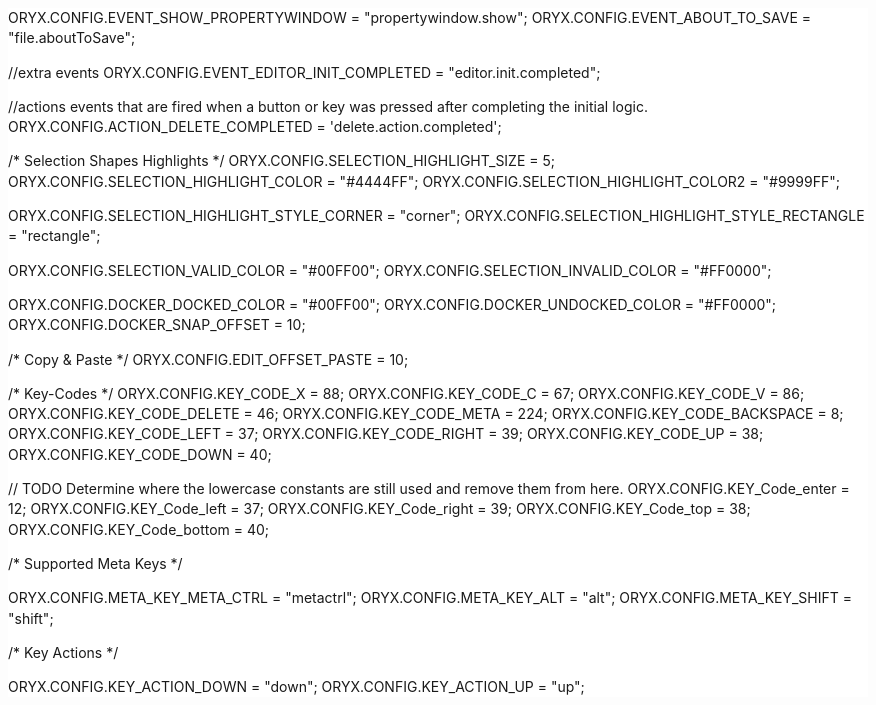ORYX.CONFIG.EVENT_SHOW_PROPERTYWINDOW = "propertywindow.show";
ORYX.CONFIG.EVENT_ABOUT_TO_SAVE = "file.aboutToSave";

//extra events
ORYX.CONFIG.EVENT_EDITOR_INIT_COMPLETED = "editor.init.completed";

//actions events that are fired when a button or key was pressed after completing the initial logic.
ORYX.CONFIG.ACTION_DELETE_COMPLETED = 'delete.action.completed';

/* Selection Shapes Highlights */
ORYX.CONFIG.SELECTION_HIGHLIGHT_SIZE = 5;
ORYX.CONFIG.SELECTION_HIGHLIGHT_COLOR = "#4444FF";
ORYX.CONFIG.SELECTION_HIGHLIGHT_COLOR2 = "#9999FF";

ORYX.CONFIG.SELECTION_HIGHLIGHT_STYLE_CORNER = "corner";
ORYX.CONFIG.SELECTION_HIGHLIGHT_STYLE_RECTANGLE = "rectangle";

ORYX.CONFIG.SELECTION_VALID_COLOR = "#00FF00";
ORYX.CONFIG.SELECTION_INVALID_COLOR = "#FF0000";


ORYX.CONFIG.DOCKER_DOCKED_COLOR = "#00FF00";
ORYX.CONFIG.DOCKER_UNDOCKED_COLOR = "#FF0000";
ORYX.CONFIG.DOCKER_SNAP_OFFSET = 10;

/* Copy & Paste */
ORYX.CONFIG.EDIT_OFFSET_PASTE = 10;

/* Key-Codes */
ORYX.CONFIG.KEY_CODE_X = 88;
ORYX.CONFIG.KEY_CODE_C = 67;
ORYX.CONFIG.KEY_CODE_V = 86;
ORYX.CONFIG.KEY_CODE_DELETE = 46;
ORYX.CONFIG.KEY_CODE_META = 224;
ORYX.CONFIG.KEY_CODE_BACKSPACE = 8;
ORYX.CONFIG.KEY_CODE_LEFT = 37;
ORYX.CONFIG.KEY_CODE_RIGHT = 39;
ORYX.CONFIG.KEY_CODE_UP = 38;
ORYX.CONFIG.KEY_CODE_DOWN = 40;

// TODO Determine where the lowercase constants are still used and remove them from here.
ORYX.CONFIG.KEY_Code_enter = 12;
ORYX.CONFIG.KEY_Code_left = 37;
ORYX.CONFIG.KEY_Code_right = 39;
ORYX.CONFIG.KEY_Code_top = 38;
ORYX.CONFIG.KEY_Code_bottom = 40;

/* Supported Meta Keys */

ORYX.CONFIG.META_KEY_META_CTRL = "metactrl";
ORYX.CONFIG.META_KEY_ALT = "alt";
ORYX.CONFIG.META_KEY_SHIFT = "shift";

/* Key Actions */

ORYX.CONFIG.KEY_ACTION_DOWN = "down";
ORYX.CONFIG.KEY_ACTION_UP = "up";
